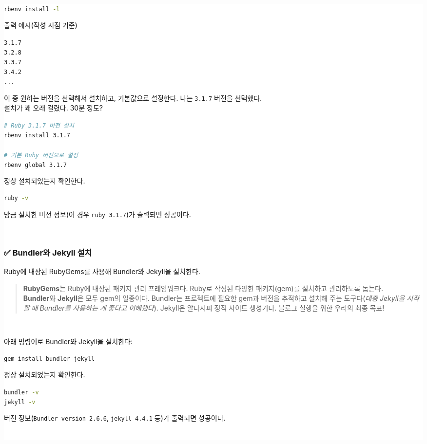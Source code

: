 ```bash
rbenv install -l
```

출력 예시(작성 시점 기준)

```bash
3.1.7
3.2.8
3.3.7
3.4.2
...
```

이 중 원하는 버전을 선택해서 설치하고, 기본값으로 설정한다. 나는 `3.1.7` 버전을 선택했다.  
설치가 꽤 오래 걸렸다. 30분 정도?

```bash
# Ruby 3.1.7 버전 설치
rbenv install 3.1.7

# 기본 Ruby 버전으로 설정
rbenv global 3.1.7
```

정상 설치되었는지 확인한다.

```bash
ruby -v
```

방금 설치한 버전 정보(이 경우 `ruby 3.1.7`)가 출력되면 성공이다.

<br>

### ✅ Bundler와 Jekyll 설치

Ruby에 내장된 RubyGems를 사용해 Bundler와 Jekyll을 설치한다.

> **RubyGems**는 Ruby에 내장된 패키지 관리 프레임워크다. Ruby로 작성된 다양한 패키지(gem)를 설치하고 관리하도록 돕는다.  
**Bundler**와 **Jekyll**은 모두 gem의 일종이다. Bundler는 프로젝트에 필요한 gem과 버전을 추적하고 설치해 주는 도구다(<em>대충 Jekyll을 시작할 때 Bundler를 사용하는 게 좋다고 이해했다</em>). Jekyll은 알다시피 정적 사이트 생성기다. 블로그 실행을 위한 우리의 최종 목표!

<br>

아래 명령어로 Bundler와 Jekyll을 설치한다:

```bash
gem install bundler jekyll
```

정상 설치되었는지 확인한다.

```bash
bundler -v
jekyll -v
```

버전 정보(`Bundler version 2.6.6`, `jekyll 4.4.1` 등)가 출력되면 성공이다.

<br>
